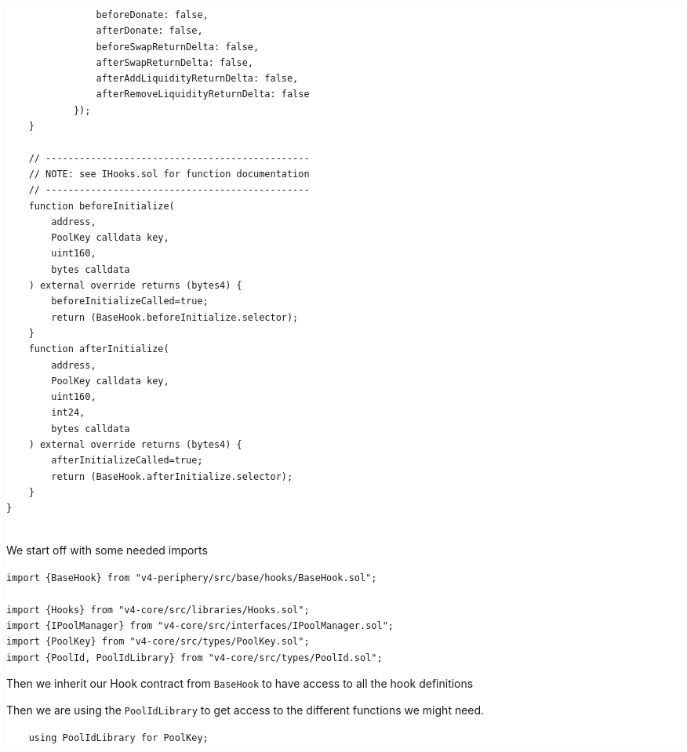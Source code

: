 ```solidity
                beforeDonate: false,
                afterDonate: false,
                beforeSwapReturnDelta: false,
                afterSwapReturnDelta: false,
                afterAddLiquidityReturnDelta: false,
                afterRemoveLiquidityReturnDelta: false
            });
    }

    // -----------------------------------------------
    // NOTE: see IHooks.sol for function documentation
    // -----------------------------------------------
    function beforeInitialize(
        address,
        PoolKey calldata key,
        uint160,
        bytes calldata
    ) external override returns (bytes4) {
        beforeInitializeCalled=true;
        return (BaseHook.beforeInitialize.selector);
    }
    function afterInitialize(
        address,
        PoolKey calldata key,
        uint160,
        int24,
        bytes calldata
    ) external override returns (bytes4) {
        afterInitializeCalled=true;
        return (BaseHook.afterInitialize.selector);
    }
}


```

We start off with some needed imports 

```solidity
import {BaseHook} from "v4-periphery/src/base/hooks/BaseHook.sol";

import {Hooks} from "v4-core/src/libraries/Hooks.sol";
import {IPoolManager} from "v4-core/src/interfaces/IPoolManager.sol";
import {PoolKey} from "v4-core/src/types/PoolKey.sol";
import {PoolId, PoolIdLibrary} from "v4-core/src/types/PoolId.sol";

```

Then we inherit our Hook contract from `BaseHook` to have access to all the hook definitions

Then we are using the `PoolIdLibrary` to get access to the different functions we might need.

```solidity
    using PoolIdLibrary for PoolKey;
```
